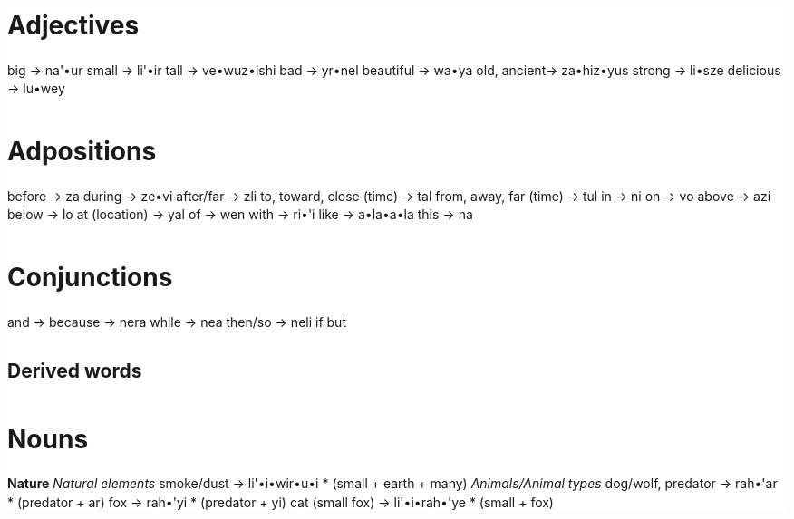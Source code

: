 
# Adjectives
big			-> na'•ur
small			-> li'•ir
tall			-> ve•wuz•ishi
bad			-> yr•nel
beautiful	-> wa•ya
old, ancient-> za•hiz•yus
strong		-> li•sze
delicious	-> lu•wey

# Adpositions
before							-> za
during							-> ze•vi
after/far						-> zli
to, toward, close (time)	-> tal
from, away, far (time)		-> tul
in									-> ni
on									-> vo
above								-> azi
below								-> lo
at (location)					-> yal
of									-> wen
with								-> ri•'i
like								-> a•la•a•la
this								-> na

# Conjunctions
and								->
because							-> nera
while								-> nea
then/so							-> neli
if
but


## Derived words
# Nouns
**Nature**
_Natural elements_
smoke/dust					-> li'•i•wir•u•i	* (small + earth + many)
_Animals/Animal types_
dog/wolf, predator		-> rah•'ar			* (predator + ar)
fox							-> rah•'yi			* (predator + yi)
cat (small fox)			-> li'•i•rah•'ye	* (small + fox)
